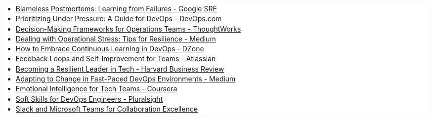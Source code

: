 - [Blameless Postmortems: Learning from Failures - Google SRE](https://sre.google/sre-book/postmortem-culture/)
- [Prioritizing Under Pressure: A Guide for DevOps - DevOps.com](https://devops.com/)
- [Decision-Making Frameworks for Operations Teams - ThoughtWorks](https://www.thoughtworks.com/)
- [Dealing with Operational Stress: Tips for Resilience - Medium](https://medium.com/)
- [How to Embrace Continuous Learning in DevOps - DZone](https://dzone.com/)
- [Feedback Loops and Self-Improvement for Teams - Atlassian](https://www.atlassian.com/agile/feedback-loops)
- [Becoming a Resilient Leader in Tech - Harvard Business Review](https://hbr.org/)
- [Adapting to Change in Fast-Paced DevOps Environments - Medium](https://medium.com/)
- [Emotional Intelligence for Tech Teams - Coursera](https://www.coursera.org/)
- [Soft Skills for DevOps Engineers - Pluralsight](https://www.pluralsight.com/)
- [Slack and Microsoft Teams for Collaboration Excellence](https://slack.com/)

